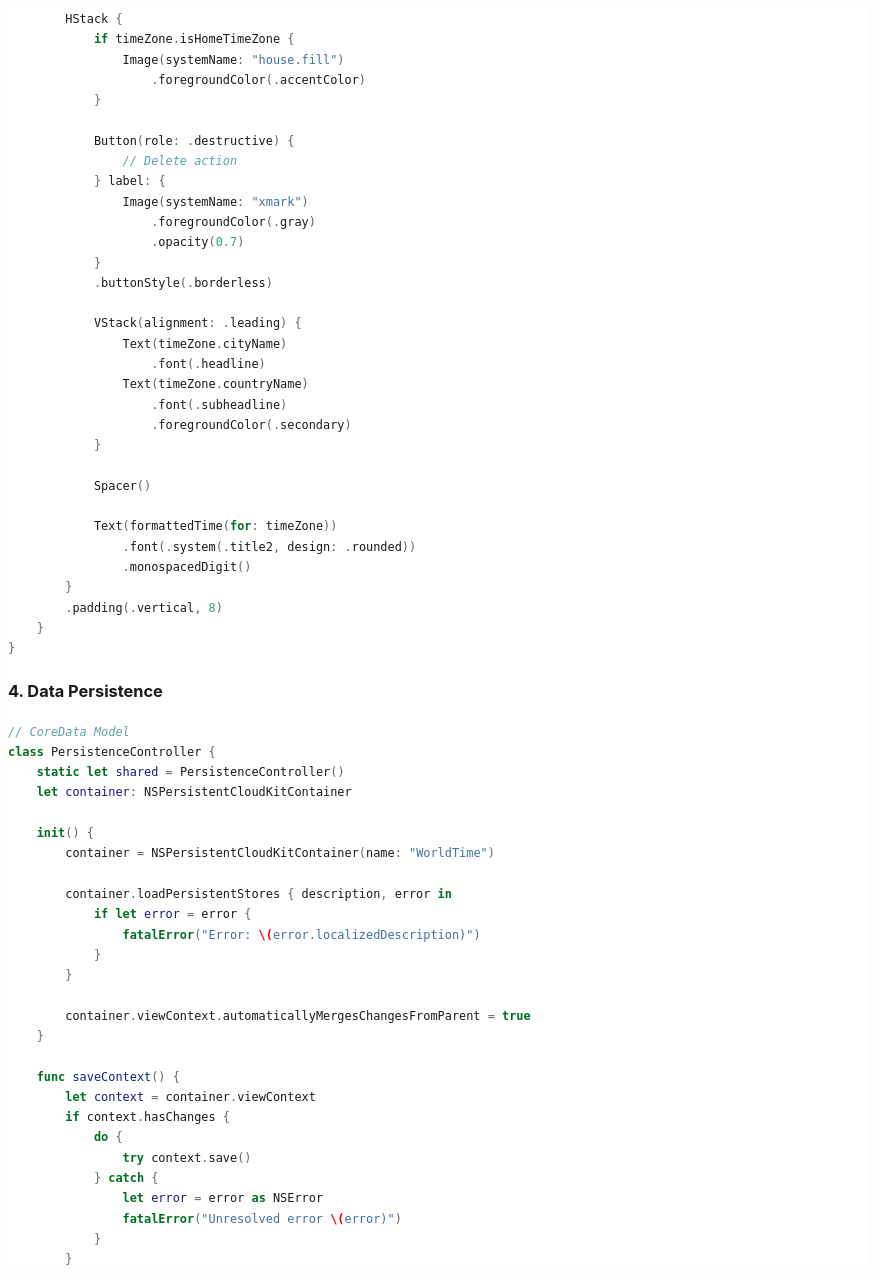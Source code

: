 ```swift
        HStack {
            if timeZone.isHomeTimeZone {
                Image(systemName: "house.fill")
                    .foregroundColor(.accentColor)
            }
            
            Button(role: .destructive) {
                // Delete action
            } label: {
                Image(systemName: "xmark")
                    .foregroundColor(.gray)
                    .opacity(0.7)
            }
            .buttonStyle(.borderless)
            
            VStack(alignment: .leading) {
                Text(timeZone.cityName)
                    .font(.headline)
                Text(timeZone.countryName)
                    .font(.subheadline)
                    .foregroundColor(.secondary)
            }
            
            Spacer()
            
            Text(formattedTime(for: timeZone))
                .font(.system(.title2, design: .rounded))
                .monospacedDigit()
        }
        .padding(.vertical, 8)
    }
}
```

### 4. Data Persistence
```swift
// CoreData Model
class PersistenceController {
    static let shared = PersistenceController()
    let container: NSPersistentCloudKitContainer
    
    init() {
        container = NSPersistentCloudKitContainer(name: "WorldTime")
        
        container.loadPersistentStores { description, error in
            if let error = error {
                fatalError("Error: \(error.localizedDescription)")
            }
        }
        
        container.viewContext.automaticallyMergesChangesFromParent = true
    }
    
    func saveContext() {
        let context = container.viewContext
        if context.hasChanges {
            do {
                try context.save()
            } catch {
                let error = error as NSError
                fatalError("Unresolved error \(error)")
            }
        }
```
